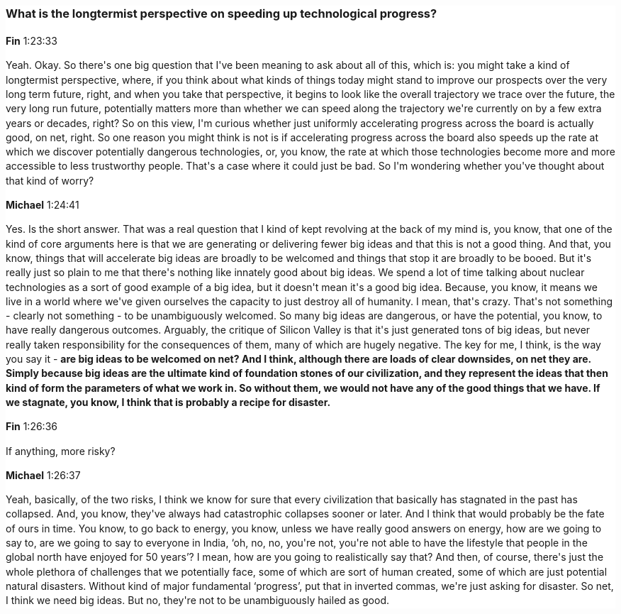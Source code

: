 

### What is the longtermist perspective on speeding up technological progress?



**Fin** 1:23:33 

Yeah. Okay. So there's one big question that I've been meaning to ask about all of this, which is: you might take a kind of longtermist perspective, where, if you think about what kinds of things today might stand to improve our prospects over the very long term future, right, and when you take that perspective, it begins to look like the overall trajectory we trace over the future, the very long run future, potentially matters more than whether we can speed along the trajectory we're currently on by a few extra years or decades, right? So on this view, I'm curious whether just uniformly accelerating progress across the board is actually good, on net, right. So one reason you might think is not is if accelerating progress across the board also speeds up the rate at which we discover potentially dangerous technologies, or, you know, the rate at which those technologies become more and more accessible to less trustworthy people. That's a case where it could just be bad. So I'm wondering whether you've thought about that kind of worry?



**Michael** 1:24:41 

Yes. Is the short answer. That was a real question that I kind of kept revolving at the back of my mind is, you know, that one of the kind of core arguments here is that we are generating or delivering fewer big ideas and that this is not a good thing. And that, you know, things that will accelerate big ideas are broadly to be welcomed and things that stop it are broadly to be booed. But it's really just so plain to me that there's nothing like innately good about big ideas. We spend a lot of time talking about nuclear technologies as a sort of good example of a big idea, but it doesn't mean it's a good big idea. Because, you know, it means we live in a world where we've given ourselves the capacity to just destroy all of humanity. I mean, that's crazy. That's not something - clearly not something - to be unambiguously welcomed. So many big ideas are dangerous, or have the potential, you know, to have really dangerous outcomes. Arguably, the critique of Silicon Valley is that it's just generated tons of big ideas, but never really taken responsibility for the consequences of them, many of which are hugely negative. The key for me, I think, is the way you say it - **are big ideas to be welcomed on net? And I think, although there are loads of clear downsides, on net they are. Simply because big ideas are the ultimate kind of foundation stones of our civilization, and they represent the ideas that then kind of form the parameters of what we work in. So without them, we would not have any of the good things that we have. If we stagnate, you know, I think that is probably a recipe for disaster.**



**Fin** 1:26:36 

If anything, more risky?



**Michael**  1:26:37 

Yeah, basically, of the two risks, I think we know for sure that every civilization that basically has stagnated in the past has collapsed. And, you know, they've always had catastrophic collapses sooner or later. And I think that would probably be the fate of ours in time. You know, to go back to energy, you know, unless we have really good answers on energy, how are we going to say to, are we going to say to everyone in India, ‘oh, no, no, you're not, you're not able to have the lifestyle that people in the global north have enjoyed for 50 years’? I mean, how are you going to realistically say that? And then, of course, there's just the whole plethora of challenges that we potentially face, some of which are sort of human created, some of which are just potential natural disasters. Without kind of major fundamental ‘progress’, put that in inverted commas, we're just asking for disaster. So net, I think we need big ideas. But no, they're not to be unambiguously hailed as good.
